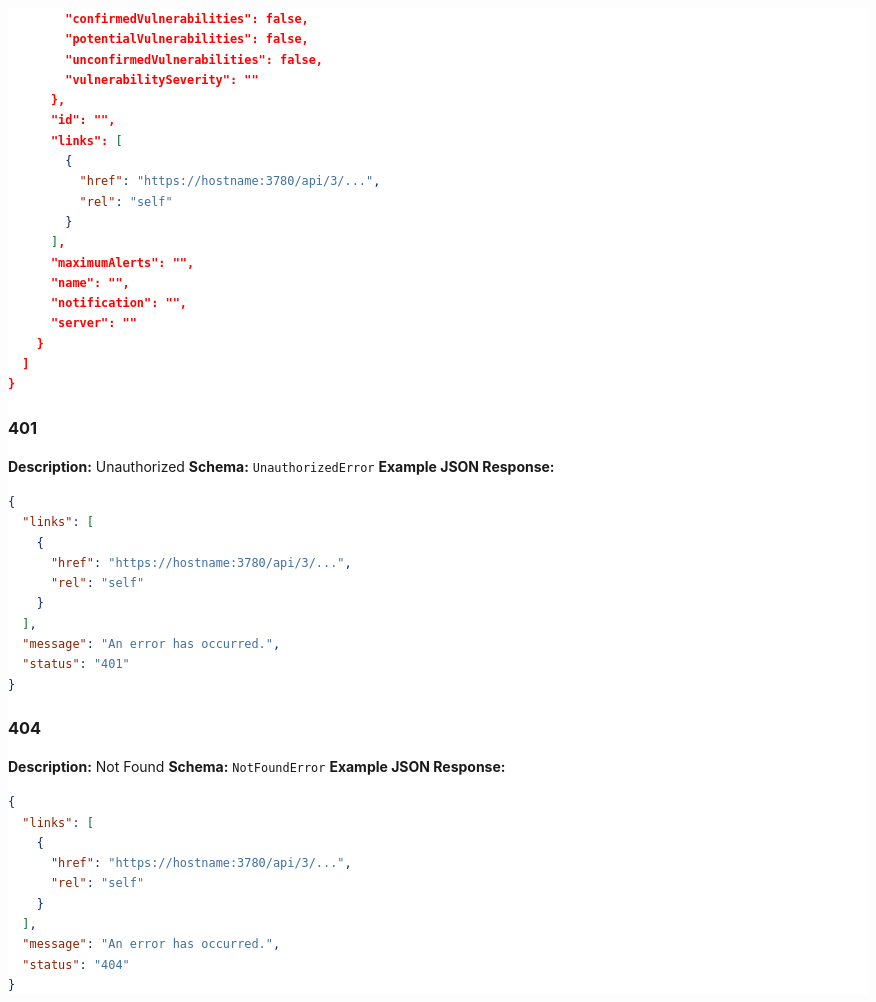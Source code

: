 ```json
        "confirmedVulnerabilities": false,
        "potentialVulnerabilities": false,
        "unconfirmedVulnerabilities": false,
        "vulnerabilitySeverity": ""
      },
      "id": "",
      "links": [
        {
          "href": "https://hostname:3780/api/3/...",
          "rel": "self"
        }
      ],
      "maximumAlerts": "",
      "name": "",
      "notification": "",
      "server": ""
    }
  ]
}
```

### 401
**Description:** Unauthorized
**Schema:** `UnauthorizedError`
**Example JSON Response:**
```json
{
  "links": [
    {
      "href": "https://hostname:3780/api/3/...",
      "rel": "self"
    }
  ],
  "message": "An error has occurred.",
  "status": "401"
}
```

### 404
**Description:** Not Found
**Schema:** `NotFoundError`
**Example JSON Response:**
```json
{
  "links": [
    {
      "href": "https://hostname:3780/api/3/...",
      "rel": "self"
    }
  ],
  "message": "An error has occurred.",
  "status": "404"
}
```
